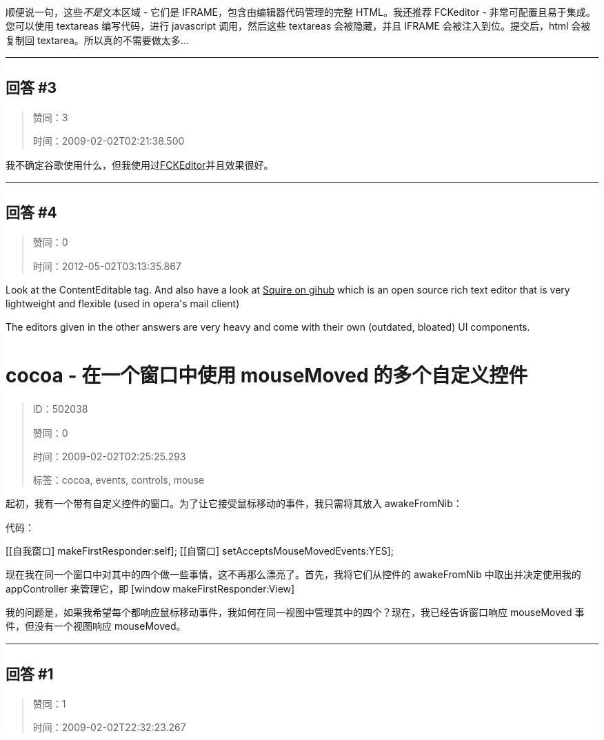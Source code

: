 顺便说一句，这些*不是*文本区域 - 它们是 IFRAME，包含由编辑器代码管理的完整 HTML。我还推荐 FCKeditor - 非常可配置且易于集成。您可以使用 textareas 编写代码，进行 javascript 调用，然后这些 textareas 会被隐藏，并且 IFRAME 会被注入到位。提交后，html 会被复制回 textarea。所以真的不需要做太多...

* * *

## 回答 #3

> 赞同：3
> 
> 时间：2009-02-02T02:21:38.500

我不确定谷歌使用什么，但我使用过[FCKEditor](http://www.fckeditor.net/)并且效果很好。

* * *

## 回答 #4

> 赞同：0
> 
> 时间：2012-05-02T03:13:35.867

Look at the ContentEditable tag. And also have a look at [Squire on gihub](https://github.com/neilj/Squire) which is an open source rich text editor that is very lightweight and flexible (used in opera's mail client)

The editors given in the other answers are very heavy and come with their own (outdated, bloated) UI components.

# cocoa - 在一个窗口中使用 mouseMoved 的多个自定义控件

> ID：502038
> 
> 赞同：0
> 
> 时间：2009-02-02T02:25:25.293
> 
> 标签：cocoa, events, controls, mouse

起初，我有一个带有自定义控件的窗口。为了让它接受鼠标移动的事件，我只需将其放入 awakeFromNib：

代码：

[[自我窗口] makeFirstResponder:self]; [[自窗口] setAcceptsMouseMovedEvents:YES];

现在我在同一个窗口中对其中的四个做一些事情，这不再那么漂亮了。首先，我将它们从控件的 awakeFromNib 中取出并决定使用我的 appController 来管理它，即 [window makeFirstResponder:View]

我的问题是，如果我希望每个都响应鼠标移动事件，我如何在同一视图中管理其中的四个？现在，我已经告诉窗口响应 mouseMoved 事件，但没有一个视图响应 mouseMoved。

* * *

## 回答 #1

> 赞同：1
> 
> 时间：2009-02-02T22:32:23.267
